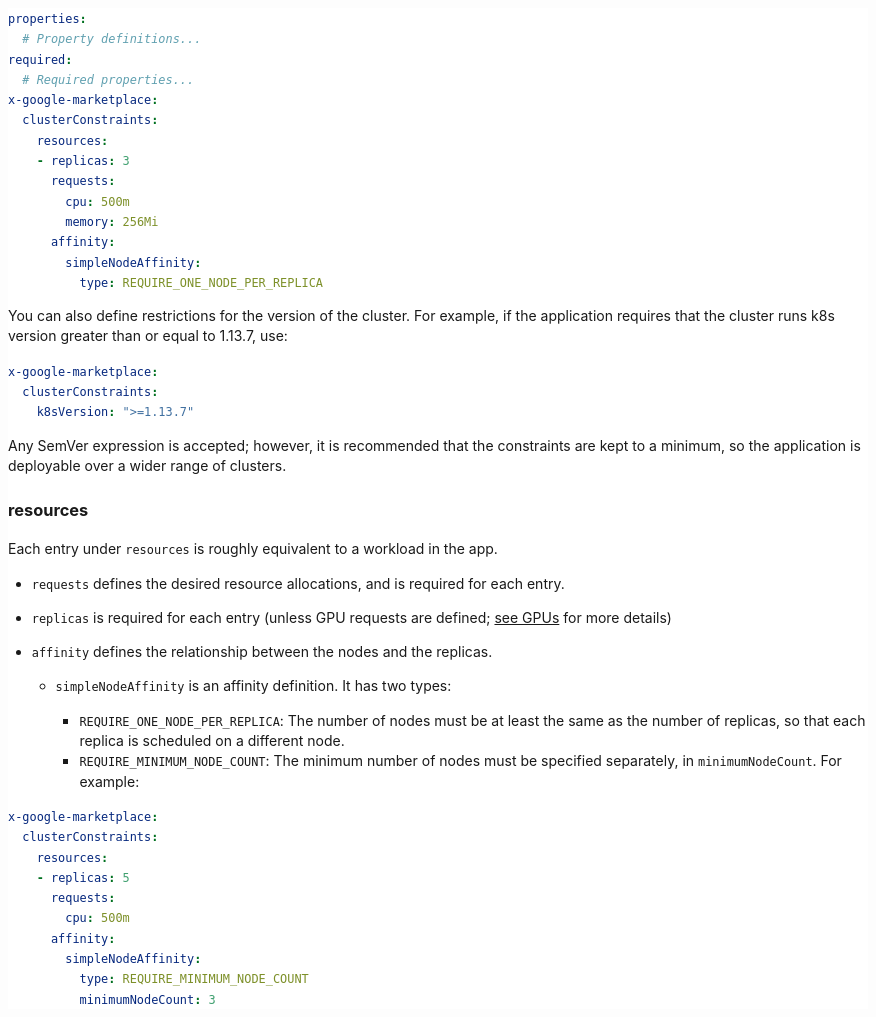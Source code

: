 ```yaml
properties:
  # Property definitions...
required:
  # Required properties...
x-google-marketplace:
  clusterConstraints:
    resources:
    - replicas: 3
      requests:
        cpu: 500m
        memory: 256Mi
      affinity:
        simpleNodeAffinity:
          type: REQUIRE_ONE_NODE_PER_REPLICA
```

You can also define restrictions for the version of the cluster. For example, if the application
requires that the cluster runs k8s version greater than or equal to 1.13.7, use:

```yaml
x-google-marketplace:
  clusterConstraints:
    k8sVersion: ">=1.13.7"
```

Any SemVer expression is accepted; however, it is recommended that the constraints are kept to a
minimum, so the application is deployable over a wider range of clusters.

### resources

Each entry under `resources` is roughly equivalent to a workload in the app.

* `requests` defines the desired resource allocations, and is required for each
    entry.

* `replicas` is required for each entry (unless GPU requests are defined;
    [see GPUs](#gpus) for more details)

* `affinity` defines the relationship between the nodes and the replicas.

    * `simpleNodeAffinity` is an affinity definition. It has two types:

        * `REQUIRE_ONE_NODE_PER_REPLICA`: The number of nodes must be at least
          the same as the number of replicas, so that each replica is scheduled
          on a different node.
        * `REQUIRE_MINIMUM_NODE_COUNT`: The minimum number of nodes must be
          specified separately, in `minimumNodeCount`. For example:

```yaml
x-google-marketplace:
  clusterConstraints:
    resources:
    - replicas: 5
      requests:
        cpu: 500m
      affinity:
        simpleNodeAffinity:
          type: REQUIRE_MINIMUM_NODE_COUNT
          minimumNodeCount: 3
```
